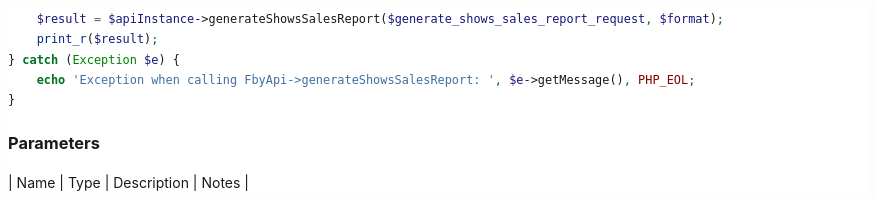 ```php
    $result = $apiInstance->generateShowsSalesReport($generate_shows_sales_report_request, $format);
    print_r($result);
} catch (Exception $e) {
    echo 'Exception when calling FbyApi->generateShowsSalesReport: ', $e->getMessage(), PHP_EOL;
}
```

### Parameters

| Name | Type | Description  | Notes |
